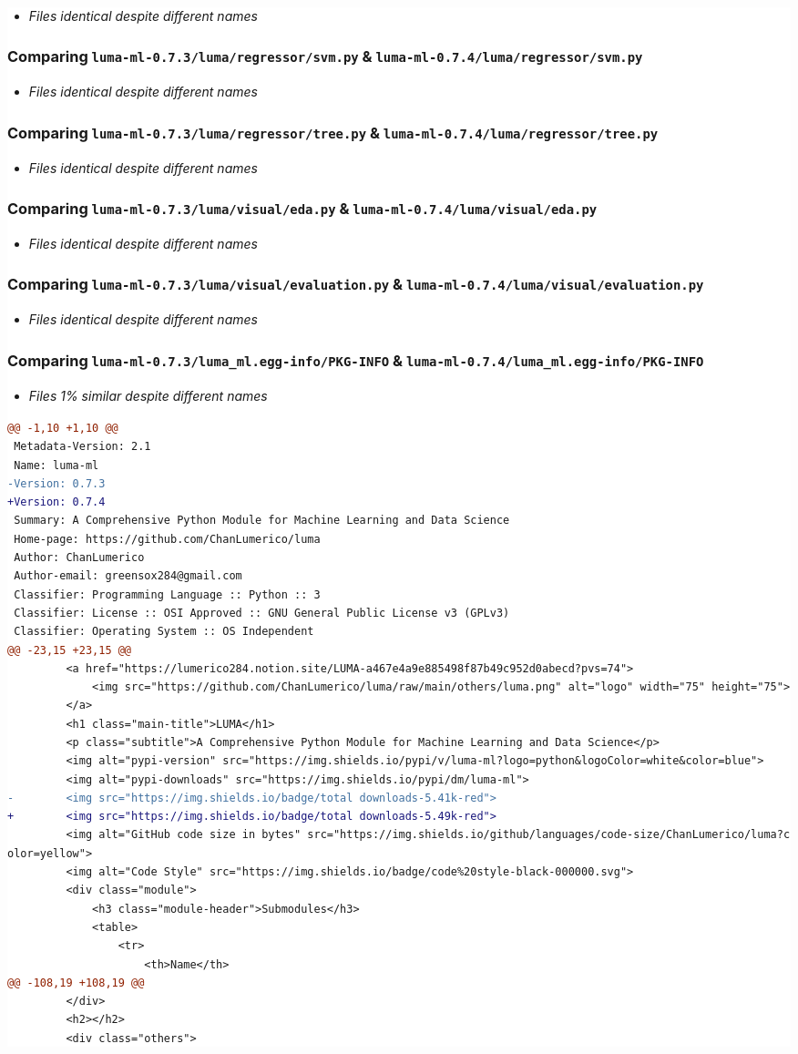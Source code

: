  * *Files identical despite different names*

### Comparing `luma-ml-0.7.3/luma/regressor/svm.py` & `luma-ml-0.7.4/luma/regressor/svm.py`

 * *Files identical despite different names*

### Comparing `luma-ml-0.7.3/luma/regressor/tree.py` & `luma-ml-0.7.4/luma/regressor/tree.py`

 * *Files identical despite different names*

### Comparing `luma-ml-0.7.3/luma/visual/eda.py` & `luma-ml-0.7.4/luma/visual/eda.py`

 * *Files identical despite different names*

### Comparing `luma-ml-0.7.3/luma/visual/evaluation.py` & `luma-ml-0.7.4/luma/visual/evaluation.py`

 * *Files identical despite different names*

### Comparing `luma-ml-0.7.3/luma_ml.egg-info/PKG-INFO` & `luma-ml-0.7.4/luma_ml.egg-info/PKG-INFO`

 * *Files 1% similar despite different names*

```diff
@@ -1,10 +1,10 @@
 Metadata-Version: 2.1
 Name: luma-ml
-Version: 0.7.3
+Version: 0.7.4
 Summary: A Comprehensive Python Module for Machine Learning and Data Science
 Home-page: https://github.com/ChanLumerico/luma
 Author: ChanLumerico
 Author-email: greensox284@gmail.com
 Classifier: Programming Language :: Python :: 3
 Classifier: License :: OSI Approved :: GNU General Public License v3 (GPLv3)
 Classifier: Operating System :: OS Independent
@@ -23,15 +23,15 @@
         <a href="https://lumerico284.notion.site/LUMA-a467e4a9e885498f87b49c952d0abecd?pvs=74">
             <img src="https://github.com/ChanLumerico/luma/raw/main/others/luma.png" alt="logo" width="75" height="75">
         </a>
         <h1 class="main-title">LUMA</h1>
         <p class="subtitle">A Comprehensive Python Module for Machine Learning and Data Science</p>
         <img alt="pypi-version" src="https://img.shields.io/pypi/v/luma-ml?logo=python&logoColor=white&color=blue">
         <img alt="pypi-downloads" src="https://img.shields.io/pypi/dm/luma-ml">
-        <img src="https://img.shields.io/badge/total downloads-5.41k-red">
+        <img src="https://img.shields.io/badge/total downloads-5.49k-red">
         <img alt="GitHub code size in bytes" src="https://img.shields.io/github/languages/code-size/ChanLumerico/luma?color=yellow">
         <img alt="Code Style" src="https://img.shields.io/badge/code%20style-black-000000.svg">
         <div class="module">
             <h3 class="module-header">Submodules</h3>
             <table>
                 <tr>
                     <th>Name</th>
@@ -108,19 +108,19 @@
         </div>
         <h2></h2>
         <div class="others">
```